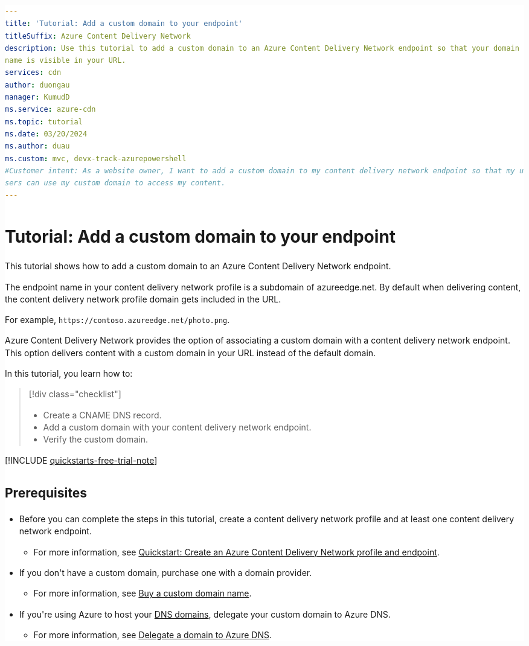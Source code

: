 ```yaml
---
title: 'Tutorial: Add a custom domain to your endpoint'
titleSuffix: Azure Content Delivery Network
description: Use this tutorial to add a custom domain to an Azure Content Delivery Network endpoint so that your domain name is visible in your URL.
services: cdn
author: duongau
manager: KumudD
ms.service: azure-cdn
ms.topic: tutorial
ms.date: 03/20/2024
ms.author: duau
ms.custom: mvc, devx-track-azurepowershell
#Customer intent: As a website owner, I want to add a custom domain to my content delivery network endpoint so that my users can use my custom domain to access my content.
---
```


# Tutorial: Add a custom domain to your endpoint

This tutorial shows how to add a custom domain to an Azure Content Delivery Network endpoint.

The endpoint name in your content delivery network profile is a subdomain of azureedge.net. By default when delivering content, the content delivery network profile domain gets included in the URL.

For example, `https://contoso.azureedge.net/photo.png`.

Azure Content Delivery Network provides the option of associating a custom domain with a content delivery network endpoint. This option delivers content with a custom domain in your URL instead of the default domain.

In this tutorial, you learn how to:
> [!div class="checklist"]
> - Create a CNAME DNS record.
> - Add a custom domain with your content delivery network endpoint.
> - Verify the custom domain.

[!INCLUDE [quickstarts-free-trial-note](~/reusable-content/ce-skilling/azure/includes/quickstarts-free-trial-note.md)]

## Prerequisites

- Before you can complete the steps in this tutorial, create a content delivery network profile and at least one content delivery network endpoint.
    - For more information, see [Quickstart: Create an Azure Content Delivery Network profile and endpoint](cdn-create-new-endpoint.md).

- If you don't have a custom domain, purchase one with a domain provider.
    - For more information, see [Buy a custom domain name](../app-service/manage-custom-dns-buy-domain.md).

- If you're using Azure to host your [DNS domains](../dns/dns-overview.md), delegate your custom domain to Azure DNS.
    - For more information, see [Delegate a domain to Azure DNS](../dns/dns-delegate-domain-azure-dns.md).
